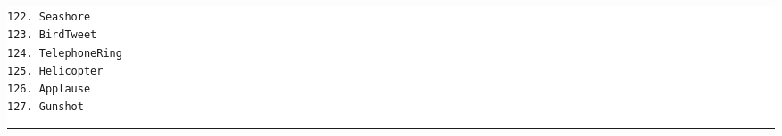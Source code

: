 ```txt
122. Seashore  
123. BirdTweet  
124. TelephoneRing  
125. Helicopter  
126. Applause  
127. Gunshot
```

  
***  

